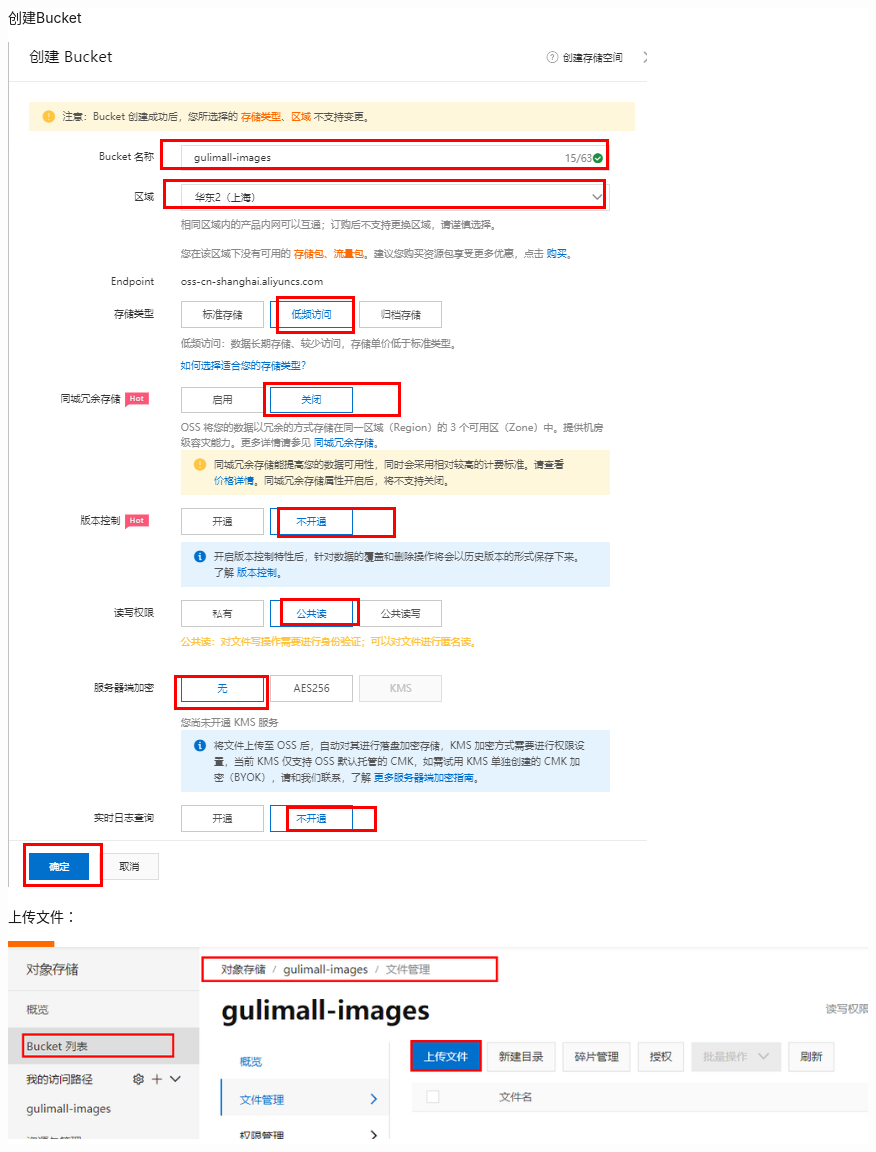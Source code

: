 

创建Bucket

![image-20200428183041570](谷粒商城基础/image-20200428183041570-1623318640207.png)

 

上传文件：

![image-20200428183213694](谷粒商城基础/image-20200428183213694-1623318640207.png)
